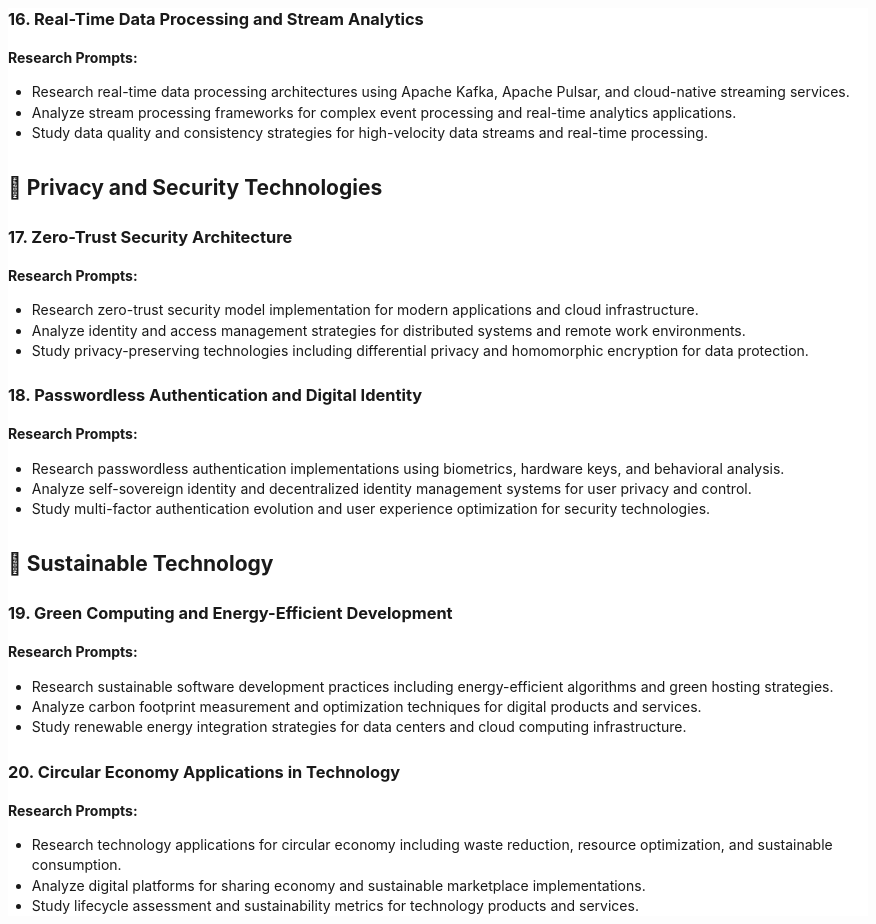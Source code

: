### 16. **Real-Time Data Processing and Stream Analytics**
**Research Prompts:**
- Research real-time data processing architectures using Apache Kafka, Apache Pulsar, and cloud-native streaming services.
- Analyze stream processing frameworks for complex event processing and real-time analytics applications.
- Study data quality and consistency strategies for high-velocity data streams and real-time processing.

## 🎯 Privacy and Security Technologies

### 17. **Zero-Trust Security Architecture**
**Research Prompts:**
- Research zero-trust security model implementation for modern applications and cloud infrastructure.
- Analyze identity and access management strategies for distributed systems and remote work environments.
- Study privacy-preserving technologies including differential privacy and homomorphic encryption for data protection.

### 18. **Passwordless Authentication and Digital Identity**
**Research Prompts:**
- Research passwordless authentication implementations using biometrics, hardware keys, and behavioral analysis.
- Analyze self-sovereign identity and decentralized identity management systems for user privacy and control.
- Study multi-factor authentication evolution and user experience optimization for security technologies.

## 🎯 Sustainable Technology

### 19. **Green Computing and Energy-Efficient Development**
**Research Prompts:**
- Research sustainable software development practices including energy-efficient algorithms and green hosting strategies.
- Analyze carbon footprint measurement and optimization techniques for digital products and services.
- Study renewable energy integration strategies for data centers and cloud computing infrastructure.

### 20. **Circular Economy Applications in Technology**
**Research Prompts:**
- Research technology applications for circular economy including waste reduction, resource optimization, and sustainable consumption.
- Analyze digital platforms for sharing economy and sustainable marketplace implementations.
- Study lifecycle assessment and sustainability metrics for technology products and services.
